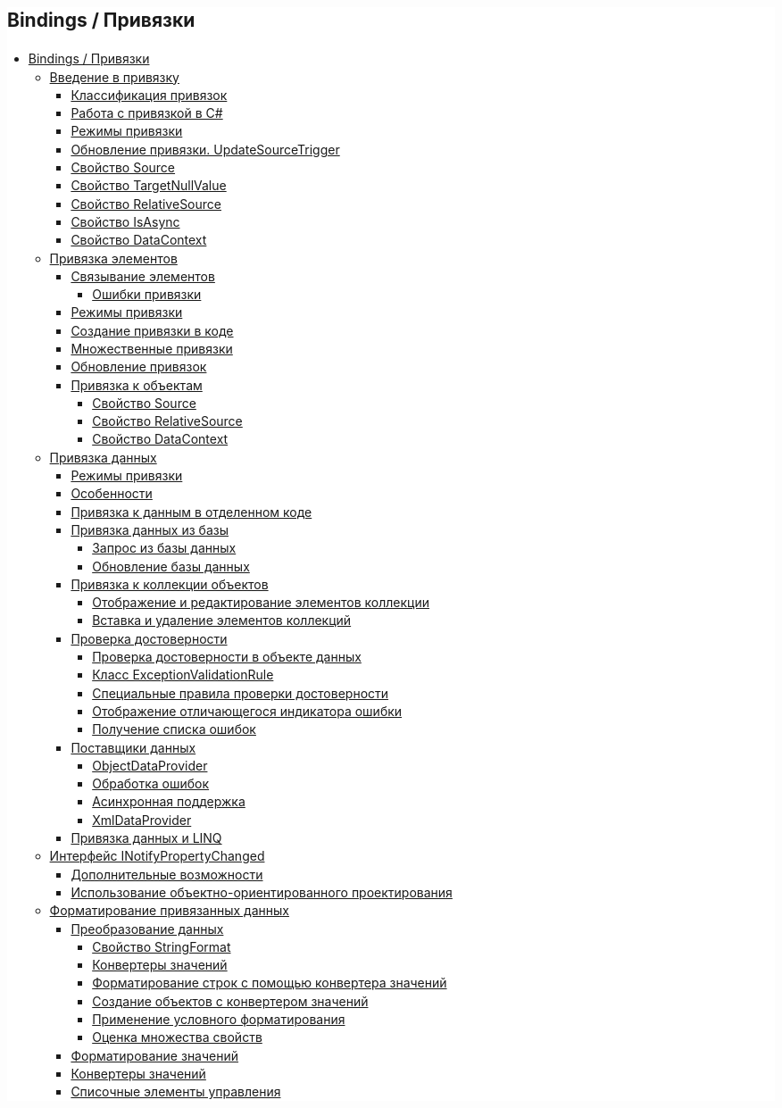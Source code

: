 ## Bindings / Привязки

- [Bindings / Привязки](#bindings--привязки)
  - [Введение в привязку](#введение-в-привязку)
    - [Классификация привязок](#классификация-привязок)
    - [Работа с привязкой в C#](#работа-с-привязкой-в-c)
    - [Режимы привязки](#режимы-привязки)
    - [Обновление привязки. UpdateSourceTrigger](#обновление-привязки-updatesourcetrigger)
    - [Свойство Source](#свойство-source)
    - [Свойство TargetNullValue](#свойство-targetnullvalue)
    - [Свойство RelativeSource](#свойство-relativesource)
    - [Свойство IsAsync](#свойство-isasync)
    - [Свойство DataContext](#свойство-datacontext)
  - [Привязка элементов](#привязка-элементов)
    - [Связывание элементов](#связывание-элементов)
      - [Ошибки привязки](#ошибки-привязки)
    - [Режимы привязки](#режимы-привязки-1)
    - [Создание привязки в коде](#создание-привязки-в-коде)
    - [Множественные привязки](#множественные-привязки)
    - [Обновление привязок](#обновление-привязок)
    - [Привязка к объектам](#привязка-к-объектам)
      - [Свойство Source](#свойство-source-1)
      - [Свойство RelativeSource](#свойство-relativesource-1)
      - [Свойство DataContext](#свойство-datacontext-1)
  - [Привязка данных](#привязка-данных)
    - [Режимы привязки](#режимы-привязки-2)
    - [Особенности](#особенности)
    - [Привязка к данным в отделенном коде](#привязка-к-данным-в-отделенном-коде)
    - [Привязка данных из базы](#привязка-данных-из-базы)
      - [Запрос из базы данных](#запрос-из-базы-данных)
      - [Обновление базы данных](#обновление-базы-данных)
    - [Привязка к коллекции объектов](#привязка-к-коллекции-объектов)
      - [Отображение и редактирование элементов коллекции](#отображение-и-редактирование-элементов-коллекции)
      - [Вставка и удаление элементов коллекций](#вставка-и-удаление-элементов-коллекций)
    - [Проверка достоверности](#проверка-достоверности)
      - [Проверка достоверности в объекте данных](#проверка-достоверности-в-объекте-данных)
      - [Класс ExceptionValidationRule](#класс-exceptionvalidationrule)
      - [Специальные правила проверки достоверности](#специальные-правила-проверки-достоверности)
      - [Отображение отличающегося индикатора ошибки](#отображение-отличающегося-индикатора-ошибки)
      - [Получение списка ошибок](#получение-списка-ошибок)
    - [Поставщики данных](#поставщики-данных)
      - [ObjectDataProvider](#objectdataprovider)
      - [Обработка ошибок](#обработка-ошибок)
      - [Асинхронная поддержка](#асинхронная-поддержка)
      - [XmlDataProvider](#xmldataprovider)
    - [Привязка данных и LINQ](#привязка-данных-и-linq)
  - [Интерфейс INotifyPropertyChanged](#интерфейс-inotifypropertychanged)
    - [Дополнительные возможности](#дополнительные-возможности)
    - [Использование объектно-ориентированного проектирования](#использование-объектно-ориентированного-проектирования)
  - [Форматирование привязанных данных](#форматирование-привязанных-данных)
    - [Преобразование данных](#преобразование-данных)
      - [Свойство StringFormat](#свойство-stringformat)
      - [Конвертеры значений](#конвертеры-значений)
      - [Форматирование строк с помощью конвертера значений](#форматирование-строк-с-помощью-конвертера-значений)
      - [Создание объектов с конвертером значений](#создание-объектов-с-конвертером-значений)
      - [Применение условного форматирования](#применение-условного-форматирования)
      - [Оценка множества свойств](#оценка-множества-свойств)
    - [Форматирование значений](#форматирование-значений)
    - [Конвертеры значений](#конвертеры-значений-1)
    - [Списочные элементы управления](#списочные-элементы-управления)